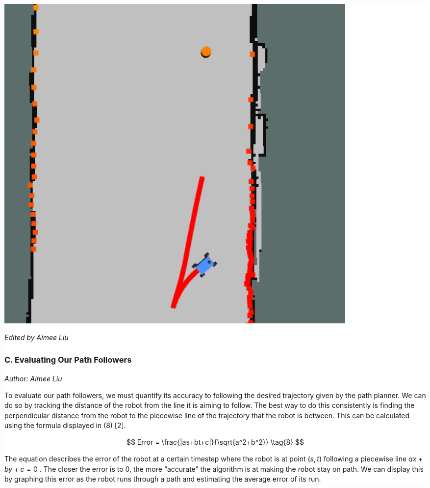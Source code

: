 ![***Fig. 17. Model Predictive Control avoiding crashing into the wall.** The planned path is shown in red. MPC chooses to first back up the drive forwards to the orange goal point due to the cost associated with driving too close to the wall.*](LAB%206%20REPORT%20Path%20Planning%20Algorithms%20for%20AV%20Navig%20f296acc2068c463d88ad300a8b1e928d/Untitled%2010.png)

_Edited by Aimee Liu_

### C. Evaluating Our Path Followers

_Author: Aimee Liu_

To evaluate our path followers, we must quantify its accuracy to following the desired trajectory given by the path planner. We can do so by tracking the distance of the robot from the line it is aiming to follow. The best way to do this consistently is finding the perpendicular distance from the robot to the piecewise line of the trajectory that the robot is between. This can be calculated using the formula displayed in (8) [2].

$$
Error = \frac{|as+bt+c|}{\sqrt{a^2+b^2}} \tag{8}
$$

The equation describes the error of the robot at a certain timestep where the robot is at point $(s,t)$ following a piecewise line $ax+by+c=0$ . The closer the error is to 0, the more “accurate” the algorithm is at making the robot stay on path. We can display this by graphing this error as the robot runs through a path and estimating the average error of its run.
